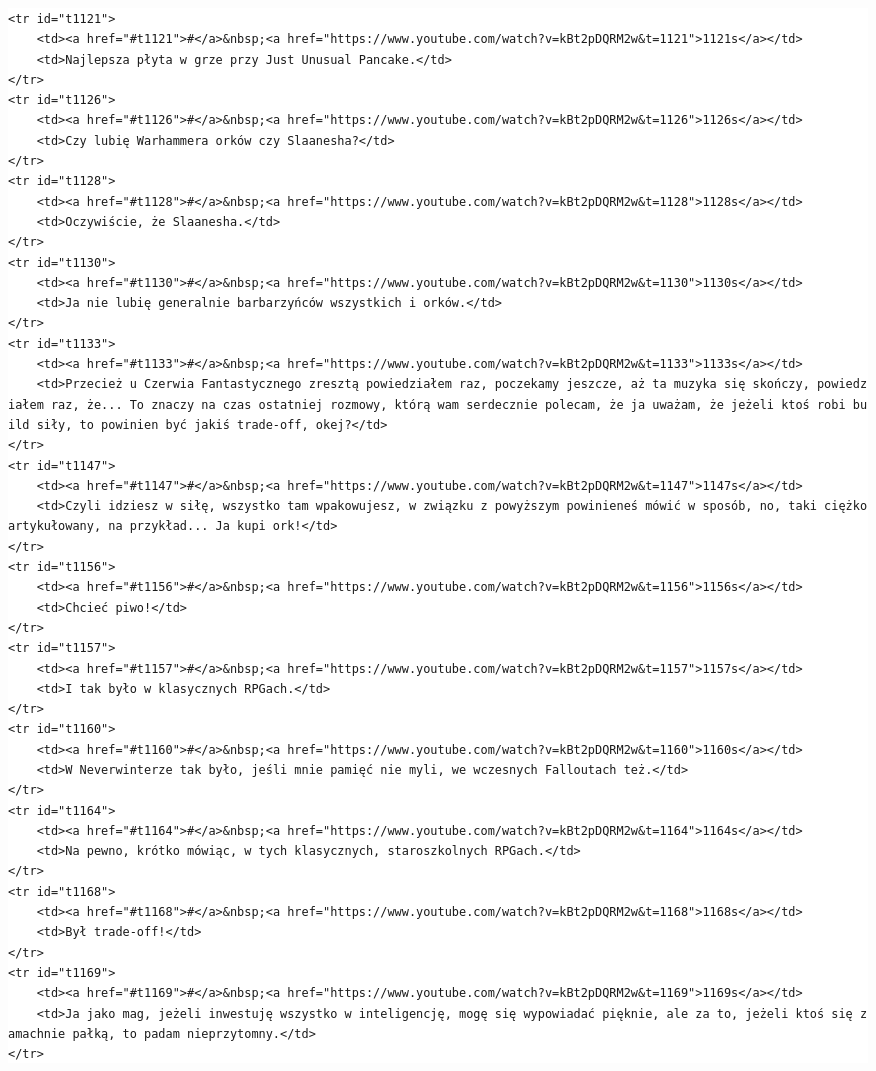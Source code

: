     <tr id="t1121">
        <td><a href="#t1121">#</a>&nbsp;<a href="https://www.youtube.com/watch?v=kBt2pDQRM2w&t=1121">1121s</a></td>
        <td>Najlepsza płyta w grze przy Just Unusual Pancake.</td>
    </tr>
    <tr id="t1126">
        <td><a href="#t1126">#</a>&nbsp;<a href="https://www.youtube.com/watch?v=kBt2pDQRM2w&t=1126">1126s</a></td>
        <td>Czy lubię Warhammera orków czy Slaanesha?</td>
    </tr>
    <tr id="t1128">
        <td><a href="#t1128">#</a>&nbsp;<a href="https://www.youtube.com/watch?v=kBt2pDQRM2w&t=1128">1128s</a></td>
        <td>Oczywiście, że Slaanesha.</td>
    </tr>
    <tr id="t1130">
        <td><a href="#t1130">#</a>&nbsp;<a href="https://www.youtube.com/watch?v=kBt2pDQRM2w&t=1130">1130s</a></td>
        <td>Ja nie lubię generalnie barbarzyńców wszystkich i orków.</td>
    </tr>
    <tr id="t1133">
        <td><a href="#t1133">#</a>&nbsp;<a href="https://www.youtube.com/watch?v=kBt2pDQRM2w&t=1133">1133s</a></td>
        <td>Przecież u Czerwia Fantastycznego zresztą powiedziałem raz, poczekamy jeszcze, aż ta muzyka się skończy, powiedziałem raz, że... To znaczy na czas ostatniej rozmowy, którą wam serdecznie polecam, że ja uważam, że jeżeli ktoś robi build siły, to powinien być jakiś trade-off, okej?</td>
    </tr>
    <tr id="t1147">
        <td><a href="#t1147">#</a>&nbsp;<a href="https://www.youtube.com/watch?v=kBt2pDQRM2w&t=1147">1147s</a></td>
        <td>Czyli idziesz w siłę, wszystko tam wpakowujesz, w związku z powyższym powinieneś mówić w sposób, no, taki ciężko artykułowany, na przykład... Ja kupi ork!</td>
    </tr>
    <tr id="t1156">
        <td><a href="#t1156">#</a>&nbsp;<a href="https://www.youtube.com/watch?v=kBt2pDQRM2w&t=1156">1156s</a></td>
        <td>Chcieć piwo!</td>
    </tr>
    <tr id="t1157">
        <td><a href="#t1157">#</a>&nbsp;<a href="https://www.youtube.com/watch?v=kBt2pDQRM2w&t=1157">1157s</a></td>
        <td>I tak było w klasycznych RPGach.</td>
    </tr>
    <tr id="t1160">
        <td><a href="#t1160">#</a>&nbsp;<a href="https://www.youtube.com/watch?v=kBt2pDQRM2w&t=1160">1160s</a></td>
        <td>W Neverwinterze tak było, jeśli mnie pamięć nie myli, we wczesnych Falloutach też.</td>
    </tr>
    <tr id="t1164">
        <td><a href="#t1164">#</a>&nbsp;<a href="https://www.youtube.com/watch?v=kBt2pDQRM2w&t=1164">1164s</a></td>
        <td>Na pewno, krótko mówiąc, w tych klasycznych, staroszkolnych RPGach.</td>
    </tr>
    <tr id="t1168">
        <td><a href="#t1168">#</a>&nbsp;<a href="https://www.youtube.com/watch?v=kBt2pDQRM2w&t=1168">1168s</a></td>
        <td>Był trade-off!</td>
    </tr>
    <tr id="t1169">
        <td><a href="#t1169">#</a>&nbsp;<a href="https://www.youtube.com/watch?v=kBt2pDQRM2w&t=1169">1169s</a></td>
        <td>Ja jako mag, jeżeli inwestuję wszystko w inteligencję, mogę się wypowiadać pięknie, ale za to, jeżeli ktoś się zamachnie pałką, to padam nieprzytomny.</td>
    </tr>